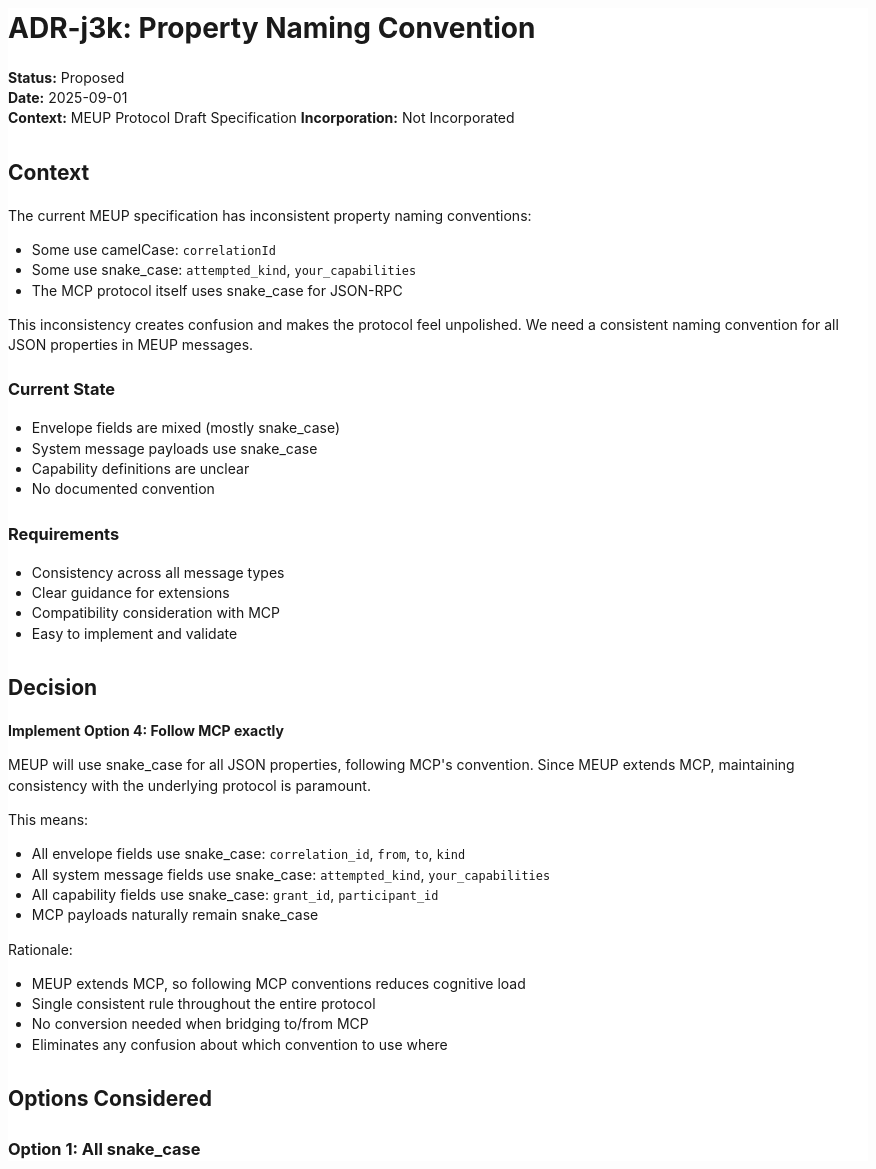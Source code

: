 # ADR-j3k: Property Naming Convention

**Status:** Proposed  
**Date:** 2025-09-01  
**Context:** MEUP Protocol Draft Specification
**Incorporation:** Not Incorporated

## Context

The current MEUP specification has inconsistent property naming conventions:
- Some use camelCase: `correlationId`
- Some use snake_case: `attempted_kind`, `your_capabilities`
- The MCP protocol itself uses snake_case for JSON-RPC

This inconsistency creates confusion and makes the protocol feel unpolished. We need a consistent naming convention for all JSON properties in MEUP messages.

### Current State
- Envelope fields are mixed (mostly snake_case)
- System message payloads use snake_case
- Capability definitions are unclear
- No documented convention

### Requirements
- Consistency across all message types
- Clear guidance for extensions
- Compatibility consideration with MCP
- Easy to implement and validate

## Decision

**Implement Option 4: Follow MCP exactly**

MEUP will use snake_case for all JSON properties, following MCP's convention. Since MEUP extends MCP, maintaining consistency with the underlying protocol is paramount.

This means:
- All envelope fields use snake_case: `correlation_id`, `from`, `to`, `kind`
- All system message fields use snake_case: `attempted_kind`, `your_capabilities`
- All capability fields use snake_case: `grant_id`, `participant_id`
- MCP payloads naturally remain snake_case

Rationale:
- MEUP extends MCP, so following MCP conventions reduces cognitive load
- Single consistent rule throughout the entire protocol
- No conversion needed when bridging to/from MCP
- Eliminates any confusion about which convention to use where

## Options Considered

### Option 1: All snake_case
